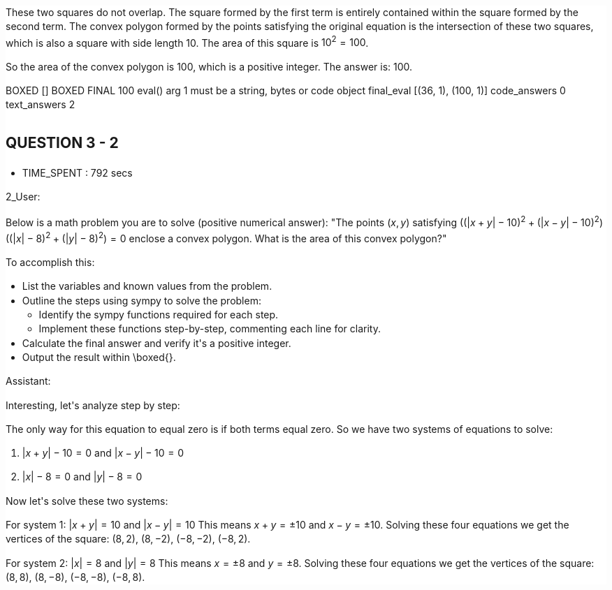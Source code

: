 These two squares do not overlap. The square formed by the first term is entirely contained within the square formed by the second term. The convex polygon formed by the points satisfying the original equation is the intersection of these two squares, which is also a square with side length 10. The area of this square is $10^2 = 100$.

So the area of the convex polygon is 100, which is a positive integer.
The answer is: $100$.

BOXED []
BOXED FINAL 100
eval() arg 1 must be a string, bytes or code object final_eval
[(36, 1), (100, 1)]
code_answers 0 text_answers 2



## QUESTION 3 - 2 
- TIME_SPENT : 792 secs

2_User:

Below is a math problem you are to solve (positive numerical answer):
"The points $\left(x, y\right)$ satisfying $((\vert x + y \vert - 10)^2 + ( \vert x - y \vert - 10)^2)((\vert x \vert - 8)^2 + ( \vert y \vert - 8)^2) = 0$ enclose a convex polygon. What is the area of this convex polygon?"

To accomplish this:
- List the variables and known values from the problem.
- Outline the steps using sympy to solve the problem:
  * Identify the sympy functions required for each step.
  * Implement these functions step-by-step, commenting each line for clarity.
- Calculate the final answer and verify it's a positive integer.
- Output the result within \boxed{}.

Assistant:

Interesting, let's analyze step by step:


The only way for this equation to equal zero is if both terms equal zero. So we have two systems of equations to solve:

1) $|x+y| - 10 = 0$ and $|x-y| - 10 = 0$

2) $|x| - 8 = 0$ and $|y| - 8 = 0$

Now let's solve these two systems:

For system 1:
$|x+y| = 10$ and $|x-y| = 10$
This means $x+y = \pm 10$ and $x-y = \pm 10$. Solving these four equations we get the vertices of the square: $(8, 2)$, $(8, -2)$, $(-8, -2)$, $(-8, 2)$.

For system 2:
$|x| = 8$ and $|y| = 8$
This means $x = \pm 8$ and $y = \pm 8$. Solving these four equations we get the vertices of the square: $(8, 8)$, $(8, -8)$, $(-8, -8)$, $(-8, 8)$.
